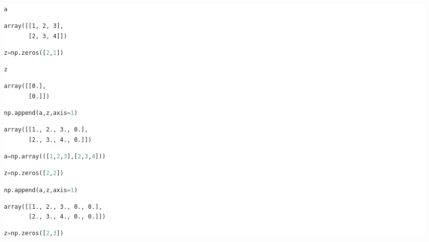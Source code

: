 
```python
a
```




    array([[1, 2, 3],
           [2, 3, 4]])




```python
z=np.zeros([2,1])
```


```python
z
```




    array([[0.],
           [0.]])




```python
np.append(a,z,axis=1)
```




    array([[1., 2., 3., 0.],
           [2., 3., 4., 0.]])




```python
a=np.array(([1,2,3],[2,3,4]))
```


```python
z=np.zeros([2,2])
```


```python
np.append(a,z,axis=1)
```




    array([[1., 2., 3., 0., 0.],
           [2., 3., 4., 0., 0.]])




```python
z=np.zeros([2,3])
```
